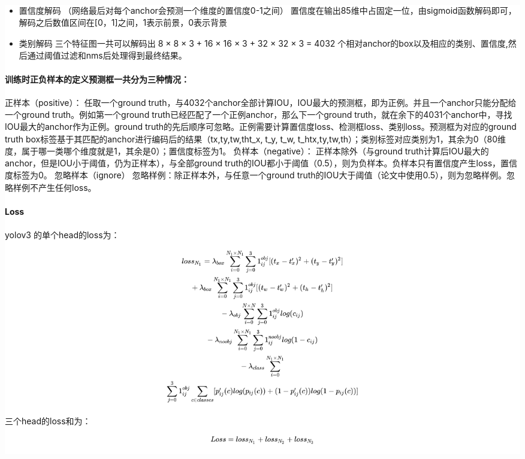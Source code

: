 </div>

- 置信度解码 （网络最后对每个anchor会预测一个维度的置信度0-1之间）
置信度在输出85维中占固定一位，由sigmoid函数解码即可，解码之后数值区间在[0，1]之间，1表示前景，0表示背景

- 类别解码 三个特征图一共可以解码出 8 × 8 × 3 + 16 × 16 × 3 + 32 × 32 × 3 = 4032 个相对anchor的box以及相应的类别、置信度,然后通过阈值过滤和nms后处理得到最终结果。

#### 训练时正负样本的定义预测框一共分为三种情况：

正样本（positive）：
任取一个ground truth，与4032个anchor全部计算IOU，IOU最大的预测框，即为正例。并且一个anchor只能分配给一个ground truth。例如第一个ground truth已经匹配了一个正例anchor，那么下一个ground truth，就在余下的4031个anchor中，寻找IOU最大的anchor作为正例。ground truth的先后顺序可忽略。正例需要计算置信度loss、检测框loss、类别loss。预测框为对应的ground truth box标签基于其匹配的anchor进行编码后的结果（tx,ty,tw,tht_x, t_y, t_w, t_htx​,ty​,tw​,th​）；类别标签对应类别为1，其余为0（80维度，属于哪一类哪个维度就是1，其余是0）；置信度标签为1。
负样本（negative）：
正样本除外（与ground truth计算后IOU最大的anchor，但是IOU小于阈值，仍为正样本），与全部ground truth的IOU都小于阈值（0.5），则为负样本。负样本只有置信度产生loss，置信度标签为0。
忽略样本（ignore）
忽略样例：除正样本外，与任意一个ground truth的IOU大于阈值（论文中使用0.5），则为忽略样例。忽略样例不产生任何loss。

#### Loss
yolov3 的单个head的loss为：
<div align=center>
    <img src="img/ch14/loss.png" width=400/>
</div>

三个head的loss和为：
<div align=center>
    <img src="img/ch14/losssum.png" width=400/>
</div>
